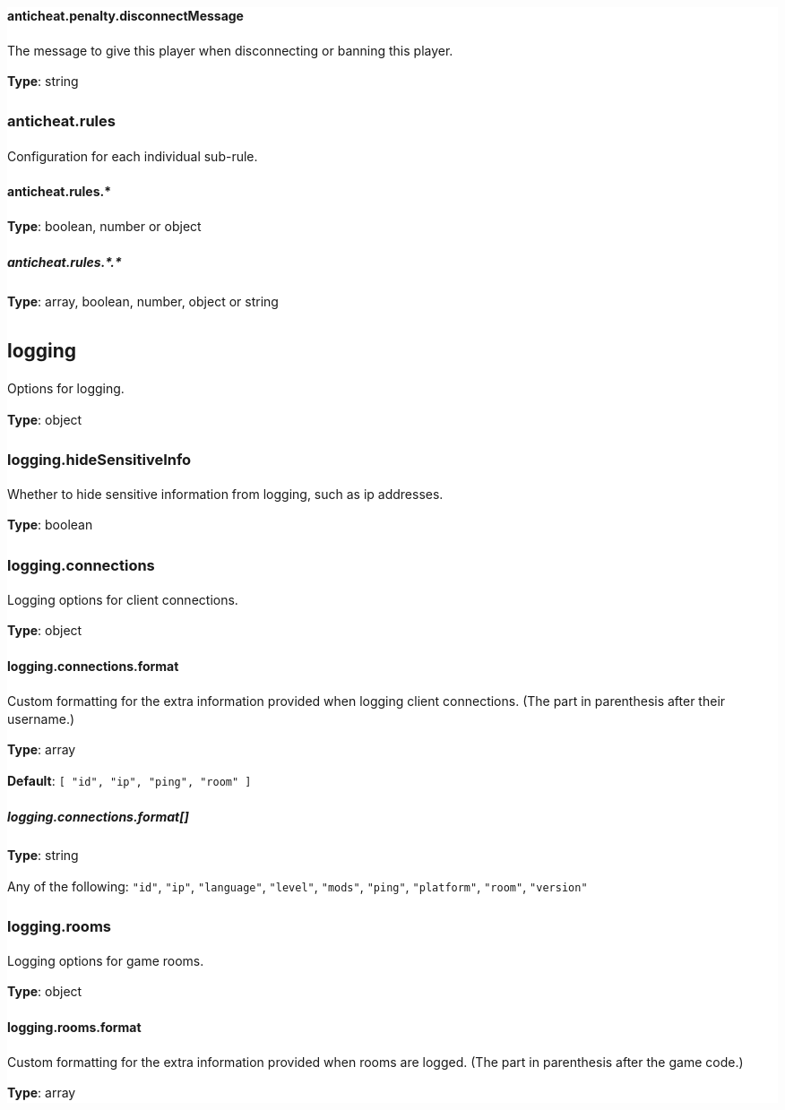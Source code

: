 #### **anticheat.penalty.disconnectMessage**
The message to give this player when disconnecting or banning this player.

**Type**: string

### **anticheat.rules**
Configuration for each individual sub-rule.

#### **anticheat.rules.\***
**Type**: boolean, number or object

##### **anticheat.rules.\*.\***
**Type**: array, boolean, number, object or string

## logging
Options for logging.

**Type**: object

### **logging.hideSensitiveInfo**
Whether to hide sensitive information from logging, such as ip addresses.

**Type**: boolean

### **logging.connections**
Logging options for client connections.

**Type**: object

#### **logging.connections.format**
Custom formatting for the extra information provided when logging client connections. (The part in parenthesis after their username.)

**Type**: array

**Default**: `[ "id", "ip", "ping", "room" ]`

##### **logging.connections.format[]**
**Type**: string

Any of the following: `"id"`, `"ip"`, `"language"`, `"level"`, `"mods"`, `"ping"`, `"platform"`, `"room"`, `"version"`

### **logging.rooms**
Logging options for game rooms.

**Type**: object

#### **logging.rooms.format**
Custom formatting for the extra information provided when rooms are logged. (The part in parenthesis after the game code.)

**Type**: array
